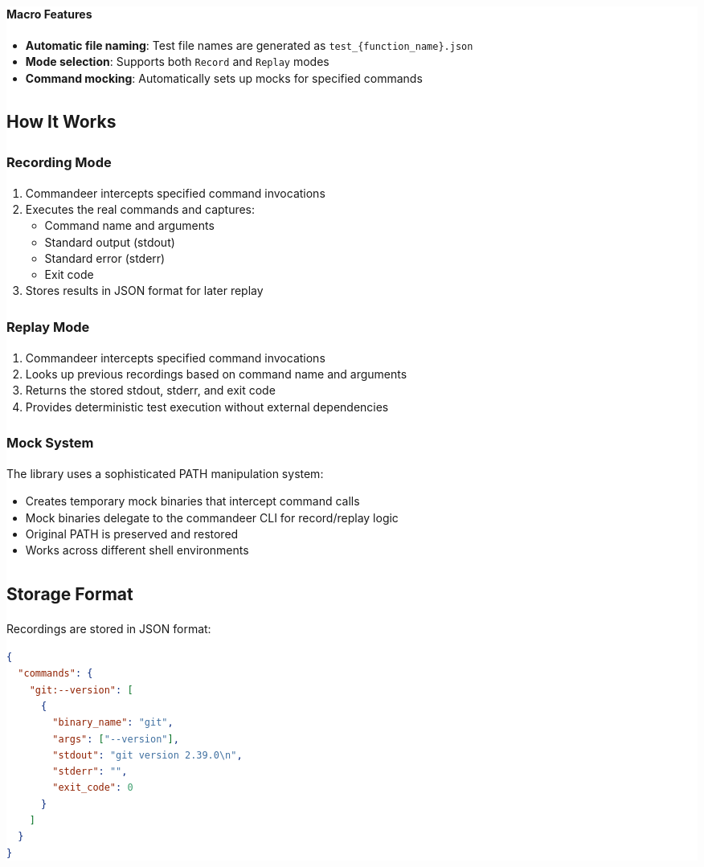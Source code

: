 ```rust
```

#### Macro Features

- **Automatic file naming**: Test file names are generated as `test_{function_name}.json`
- **Mode selection**: Supports both `Record` and `Replay` modes
- **Command mocking**: Automatically sets up mocks for specified commands

## How It Works

### Recording Mode

1. Commandeer intercepts specified command invocations
2. Executes the real commands and captures:
   - Command name and arguments
   - Standard output (stdout)
   - Standard error (stderr)
   - Exit code
3. Stores results in JSON format for later replay

### Replay Mode

1. Commandeer intercepts specified command invocations
2. Looks up previous recordings based on command name and arguments
3. Returns the stored stdout, stderr, and exit code
4. Provides deterministic test execution without external dependencies

### Mock System

The library uses a sophisticated PATH manipulation system:

- Creates temporary mock binaries that intercept command calls
- Mock binaries delegate to the commandeer CLI for record/replay logic
- Original PATH is preserved and restored
- Works across different shell environments

## Storage Format

Recordings are stored in JSON format:

```json
{
  "commands": {
    "git:--version": [
      {
        "binary_name": "git",
        "args": ["--version"],
        "stdout": "git version 2.39.0\n",
        "stderr": "",
        "exit_code": 0
      }
    ]
  }
}
```
